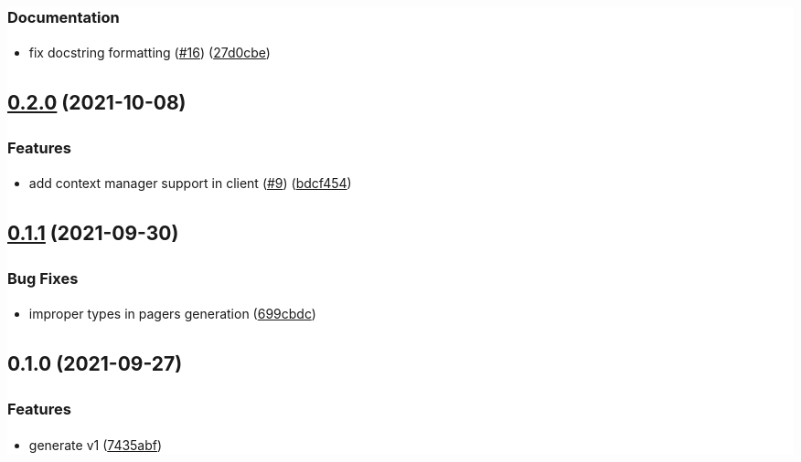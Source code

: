 
### Documentation

* fix docstring formatting ([#16](https://www.github.com/googleapis/python-deploy/issues/16)) ([27d0cbe](https://www.github.com/googleapis/python-deploy/commit/27d0cbe3603e459392480c641e08eb1cff839d4d))

## [0.2.0](https://www.github.com/googleapis/python-deploy/compare/v0.1.1...v0.2.0) (2021-10-08)


### Features

* add context manager support in client ([#9](https://www.github.com/googleapis/python-deploy/issues/9)) ([bdcf454](https://www.github.com/googleapis/python-deploy/commit/bdcf454b8d976004caa7ef5bcccf9f928cfbfe63))

## [0.1.1](https://www.github.com/googleapis/python-deploy/compare/v0.1.0...v0.1.1) (2021-09-30)


### Bug Fixes

* improper types in pagers generation ([699cbdc](https://www.github.com/googleapis/python-deploy/commit/699cbdcb91e93045c6c8bc4cfbd6fe92f59e739b))

## 0.1.0 (2021-09-27)


### Features

* generate v1 ([7435abf](https://www.github.com/googleapis/python-deploy/commit/7435abff524e45f2ed0f90f479f1ca5e9cba1730))
